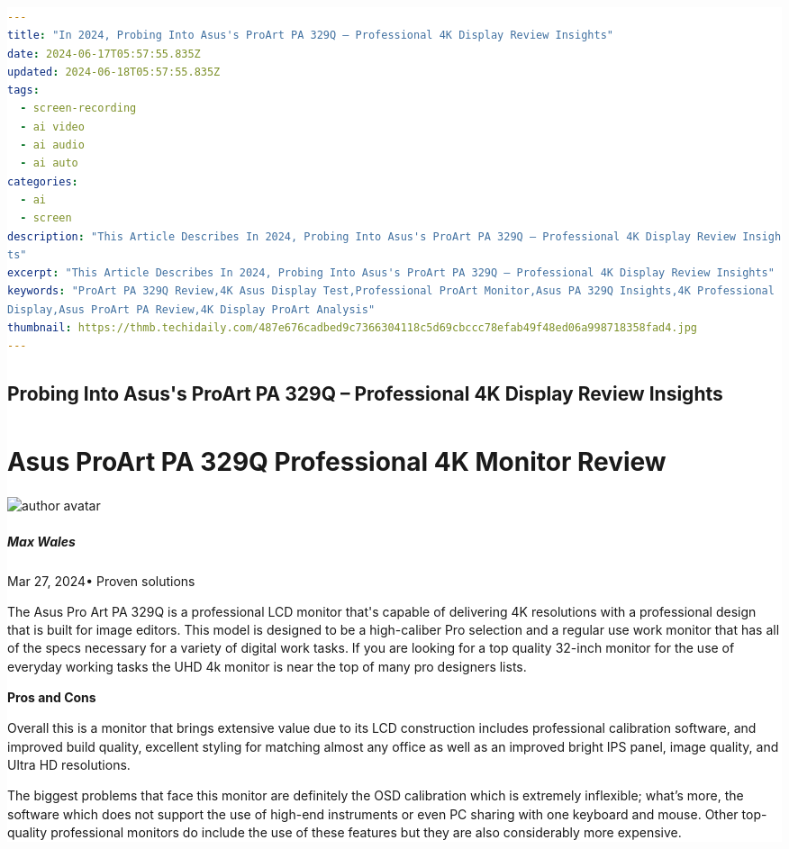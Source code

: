 ```yaml
---
title: "In 2024, Probing Into Asus's ProArt PA 329Q – Professional 4K Display Review Insights"
date: 2024-06-17T05:57:55.835Z
updated: 2024-06-18T05:57:55.835Z
tags: 
  - screen-recording
  - ai video
  - ai audio
  - ai auto
categories: 
  - ai
  - screen
description: "This Article Describes In 2024, Probing Into Asus's ProArt PA 329Q – Professional 4K Display Review Insights"
excerpt: "This Article Describes In 2024, Probing Into Asus's ProArt PA 329Q – Professional 4K Display Review Insights"
keywords: "ProArt PA 329Q Review,4K Asus Display Test,Professional ProArt Monitor,Asus PA 329Q Insights,4K Professional Display,Asus ProArt PA Review,4K Display ProArt Analysis"
thumbnail: https://thmb.techidaily.com/487e676cadbed9c7366304118c5d69cbccc78efab49f48ed06a998718358fad4.jpg
---
```


## Probing Into Asus's ProArt PA 329Q – Professional 4K Display Review Insights

# Asus ProArt PA 329Q Professional 4K Monitor Review

![author avatar](https://images.wondershare.com/filmora/article-images/max-wales-author.jpg)

##### Max Wales

 Mar 27, 2024• Proven solutions

 The Asus Pro Art PA 329Q is a professional LCD monitor that's capable of delivering 4K resolutions with a professional design that is built for image editors. This model is designed to be a high-caliber Pro selection and a regular use work monitor that has all of the specs necessary for a variety of digital work tasks. If you are looking for a top quality 32-inch monitor for the use of everyday working tasks the UHD 4k monitor is near the top of many pro designers lists.

**Pros and Cons**

 Overall this is a monitor that brings extensive value due to its LCD construction includes professional calibration software, and improved build quality, excellent styling for matching almost any office as well as an improved bright IPS panel, image quality, and Ultra HD resolutions.

 The biggest problems that face this monitor are definitely the OSD calibration which is extremely inflexible; what’s more, the software which does not support the use of high-end instruments or even PC sharing with one keyboard and mouse. Other top-quality professional monitors do include the use of these features but they are also considerably more expensive.
